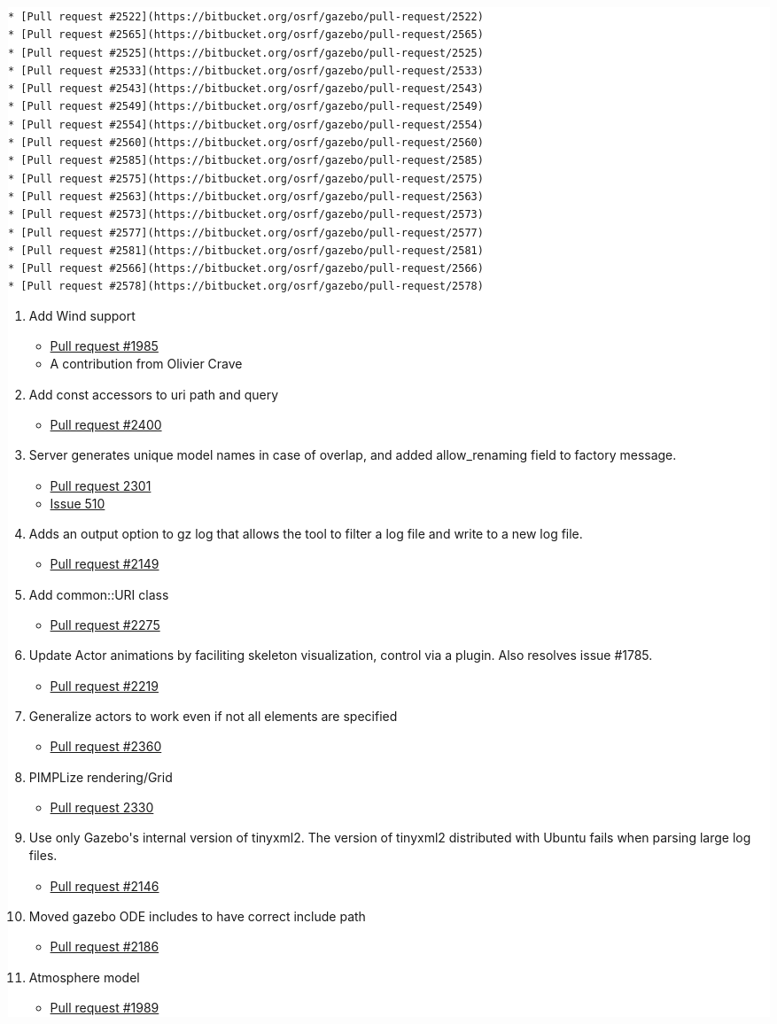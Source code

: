     * [Pull request #2522](https://bitbucket.org/osrf/gazebo/pull-request/2522)
    * [Pull request #2565](https://bitbucket.org/osrf/gazebo/pull-request/2565)
    * [Pull request #2525](https://bitbucket.org/osrf/gazebo/pull-request/2525)
    * [Pull request #2533](https://bitbucket.org/osrf/gazebo/pull-request/2533)
    * [Pull request #2543](https://bitbucket.org/osrf/gazebo/pull-request/2543)
    * [Pull request #2549](https://bitbucket.org/osrf/gazebo/pull-request/2549)
    * [Pull request #2554](https://bitbucket.org/osrf/gazebo/pull-request/2554)
    * [Pull request #2560](https://bitbucket.org/osrf/gazebo/pull-request/2560)
    * [Pull request #2585](https://bitbucket.org/osrf/gazebo/pull-request/2585)
    * [Pull request #2575](https://bitbucket.org/osrf/gazebo/pull-request/2575)
    * [Pull request #2563](https://bitbucket.org/osrf/gazebo/pull-request/2563)
    * [Pull request #2573](https://bitbucket.org/osrf/gazebo/pull-request/2573)
    * [Pull request #2577](https://bitbucket.org/osrf/gazebo/pull-request/2577)
    * [Pull request #2581](https://bitbucket.org/osrf/gazebo/pull-request/2581)
    * [Pull request #2566](https://bitbucket.org/osrf/gazebo/pull-request/2566)
    * [Pull request #2578](https://bitbucket.org/osrf/gazebo/pull-request/2578)

1. Add Wind support
    * [Pull request #1985](https://bitbucket.org/osrf/gazebo/pull-request/1985)
    * A contribution from Olivier Crave

1. Add const accessors to uri path and query
    * [Pull request #2400](https://bitbucket.org/osrf/gazebo/pull-request/2400)

1. Server generates unique model names in case of overlap, and added allow_renaming field to factory message.
    * [Pull request 2301](https://bitbucket.org/osrf/gazebo/pull-request/2301)
    * [Issue 510](https://bitbucket.org/osrf/gazebo/issues/510)

1. Adds an output option to gz log that allows the tool to filter a log file and write to a new log file.
    * [Pull request #2149](https://bitbucket.org/osrf/gazebo/pull-request/2149)

1. Add common::URI class
    * [Pull request #2275](https://bitbucket.org/osrf/gazebo/pull-request/2275)

1. Update Actor animations by faciliting skeleton visualization, control via a plugin. Also resolves issue #1785.
    * [Pull request #2219](https://bitbucket.org/osrf/gazebo/pull-request/2219)

1. Generalize actors to work even if not all elements are specified
    * [Pull request #2360](https://bitbucket.org/osrf/gazebo/pull-request/2360)

1. PIMPLize rendering/Grid
    * [Pull request 2330](https://bitbucket.org/osrf/gazebo/pull-request/2330)

1. Use only Gazebo's internal version of tinyxml2. The version of tinyxml2 distributed with Ubuntu fails when parsing large log files.
    * [Pull request #2146](https://bitbucket.org/osrf/gazebo/pull-request/2146)

1. Moved gazebo ODE includes to have correct include path
    * [Pull request #2186](https://bitbucket.org/osrf/gazebo/pull-request/2186)

1. Atmosphere model
    * [Pull request #1989](https://bitbucket.org/osrf/gazebo/pull-request/1989)
